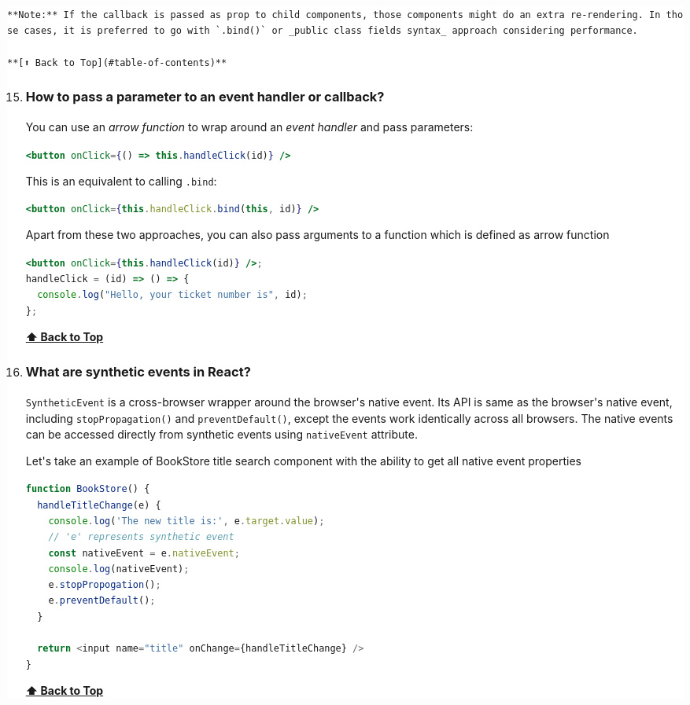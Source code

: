     **Note:** If the callback is passed as prop to child components, those components might do an extra re-rendering. In those cases, it is preferred to go with `.bind()` or _public class fields syntax_ approach considering performance.

    **[⬆ Back to Top](#table-of-contents)**

15. ### How to pass a parameter to an event handler or callback?

    You can use an _arrow function_ to wrap around an _event handler_ and pass parameters:

    ```jsx harmony
    <button onClick={() => this.handleClick(id)} />
    ```

    This is an equivalent to calling `.bind`:

    ```jsx harmony
    <button onClick={this.handleClick.bind(this, id)} />
    ```

    Apart from these two approaches, you can also pass arguments to a function which is defined as arrow function

    ```jsx harmony
    <button onClick={this.handleClick(id)} />;
    handleClick = (id) => () => {
      console.log("Hello, your ticket number is", id);
    };
    ```

    **[⬆ Back to Top](#table-of-contents)**

16. ### What are synthetic events in React?

    `SyntheticEvent` is a cross-browser wrapper around the browser's native event. Its API is same as the browser's native event, including `stopPropagation()` and `preventDefault()`, except the events work identically across all browsers. The native events can be accessed directly from synthetic events using `nativeEvent` attribute.

    Let's take an example of BookStore title search component with the ability to get all native event properties

    ```js
    function BookStore() {
      handleTitleChange(e) {
        console.log('The new title is:', e.target.value);
        // 'e' represents synthetic event
        const nativeEvent = e.nativeEvent;
        console.log(nativeEvent);
        e.stopPropogation();
        e.preventDefault();
      }

      return <input name="title" onChange={handleTitleChange} />
    }
    ```

    **[⬆ Back to Top](#table-of-contents)**
